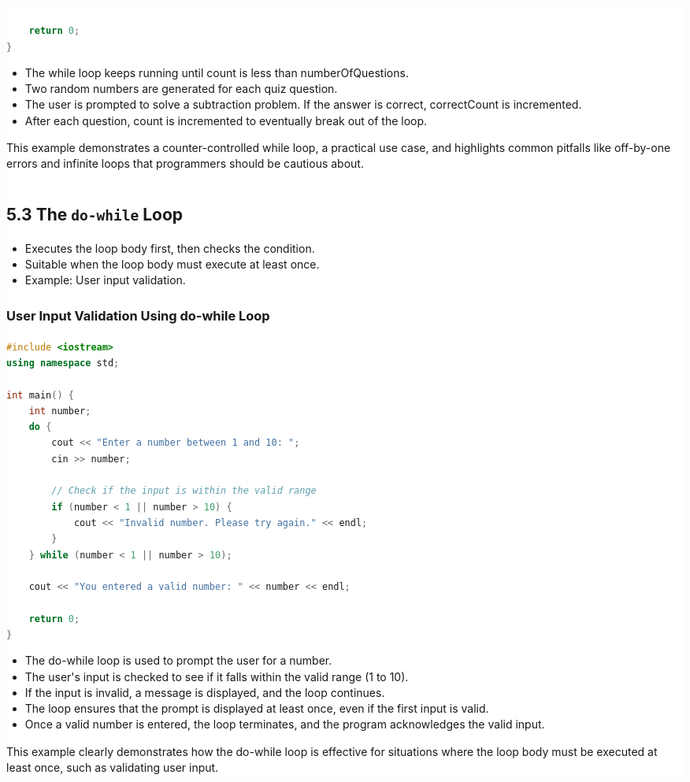 ```cpp

    return 0;
}
```
- The while loop keeps running until count is less than numberOfQuestions.
- Two random numbers are generated for each quiz question.
- The user is prompted to solve a subtraction problem. If the answer is correct, correctCount is incremented.
- After each question, count is incremented to eventually break out of the loop.

This example demonstrates a counter-controlled while loop, a practical use case, and highlights common pitfalls like off-by-one errors and infinite loops that programmers should be cautious about.

#

## 5.3 The `do-while` Loop
- Executes the loop body first, then checks the condition.
- Suitable when the loop body must execute at least once.
- Example: User input validation.
### User Input Validation Using do-while Loop

```cpp
#include <iostream>
using namespace std;

int main() {
    int number;
    do {
        cout << "Enter a number between 1 and 10: ";
        cin >> number;

        // Check if the input is within the valid range
        if (number < 1 || number > 10) {
            cout << "Invalid number. Please try again." << endl;
        }
    } while (number < 1 || number > 10);

    cout << "You entered a valid number: " << number << endl;

    return 0;
}
```
- The do-while loop is used to prompt the user for a number.
- The user's input is checked to see if it falls within the valid range (1 to 10).
- If the input is invalid, a message is displayed, and the loop continues.
- The loop ensures that the prompt is displayed at least once, even if the first input is valid.
- Once a valid number is entered, the loop terminates, and the program acknowledges the valid input.

This example clearly demonstrates how the do-while loop is effective for situations where the loop body must be executed at least once, such as validating user input.
